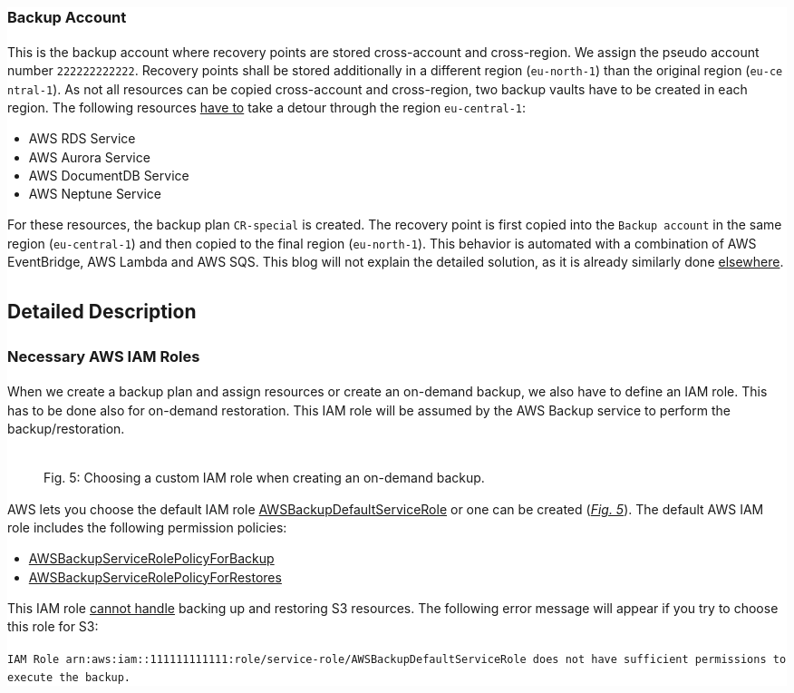 ### Backup Account

This is the backup account where recovery points are stored cross-account and cross-region. We assign the pseudo account number `222222222222`. Recovery points shall be stored additionally in a different region (`eu-north-1`) than the original region (`eu-central-1`). As not all resources can be copied cross-account and cross-region, two backup vaults have to be created in each region. The following resources [have to](#backup-plan-cross-region-special-cr-special) take a detour through the region `eu-central-1`:

- AWS RDS Service
- AWS Aurora Service
- AWS DocumentDB Service
- AWS Neptune Service

For these resources, the backup plan `CR-special` is created. The recovery point is first copied into the `Backup account` in the same region (`eu-central-1`) and then copied to the final region (`eu-north-1`). This behavior is automated with a combination of AWS EventBridge, AWS Lambda and AWS SQS. This blog will not explain the detailed solution, as it is already similarly done [elsewhere](https://aws.amazon.com/de/blogs/database/automate-cross-account-backups-of-amazon-rds-and-amazon-aurora-databases-with-aws-backup/).

## Detailed Description

### Necessary AWS IAM Roles

When we create a backup plan and assign resources or create an on-demand backup, we also have to define an IAM role. This has to be done also for on-demand restoration. This IAM role will be assumed by the AWS Backup service to perform the backup/restoration.

<div class="sm_items" id="IAM_Role">
<figure>
    <img id="on-demand" src="/img/2024/04/NUCK/AWS_Backup_on-demand.png" alt="" width="170%" style="vertical-align:middle">
    <figcaption>Fig. 5: Choosing a custom IAM role when creating an on-demand backup.</figcaption>
</figure>
</div>

AWS lets you choose the default IAM role [AWSBackupDefaultServiceRole](https://docs.aws.amazon.com/aws-backup/latest/devguide/iam-service-roles.html#default-service-roles) or one can be created ([*Fig. 5*](#IAM_Role)). The default AWS IAM role includes the following permission policies:
- [AWSBackupServiceRolePolicyForBackup](https://docs.aws.amazon.com/aws-managed-policy/latest/reference/AWSBackupServiceRolePolicyForBackup.html)
- [AWSBackupServiceRolePolicyForRestores](https://docs.aws.amazon.com/aws-managed-policy/latest/reference/AWSBackupServiceRolePolicyForRestores.html)

This IAM role [cannot handle](https://docs.aws.amazon.com/aws-backup/latest/devguide/s3-backups.html#one-time-permissions-setup) backing up and restoring S3 resources. The following error message will appear if you try to choose this role for S3:

```
IAM Role arn:aws:iam::111111111111:role/service-role/AWSBackupDefaultServiceRole does not have sufficient permissions to execute the backup.
```
